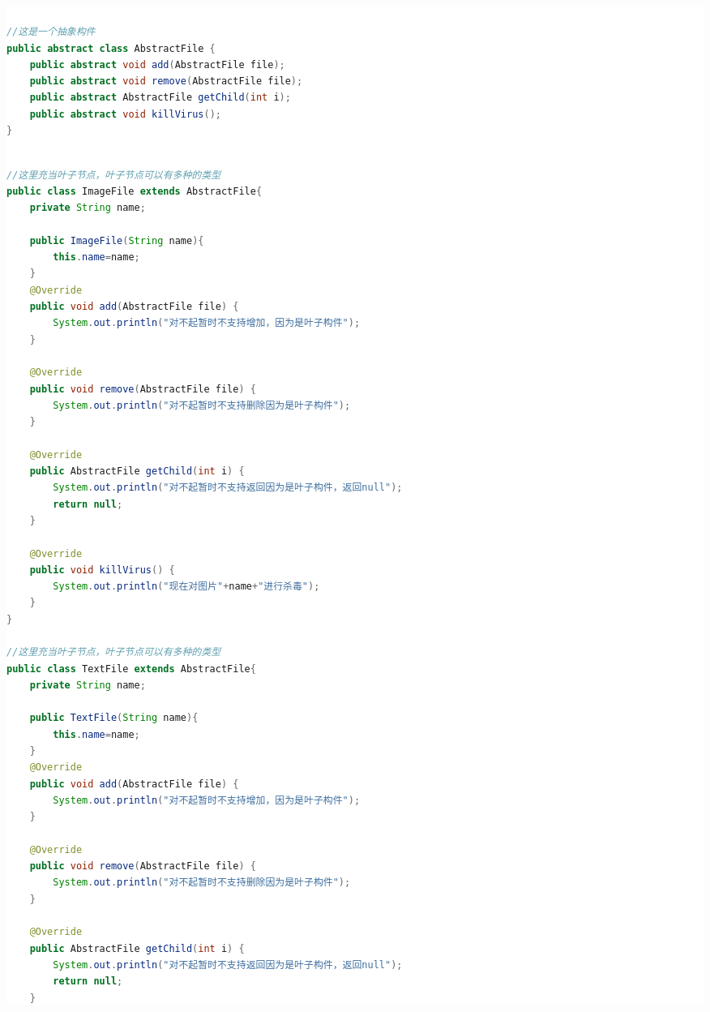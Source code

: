 ```java

//这是一个抽象构件
public abstract class AbstractFile {
    public abstract void add(AbstractFile file);
    public abstract void remove(AbstractFile file);
    public abstract AbstractFile getChild(int i);
    public abstract void killVirus();
}

```

```java

//这里充当叶子节点，叶子节点可以有多种的类型
public class ImageFile extends AbstractFile{
    private String name;

    public ImageFile(String name){
        this.name=name;
    }
    @Override
    public void add(AbstractFile file) {
        System.out.println("对不起暂时不支持增加，因为是叶子构件");
    }

    @Override
    public void remove(AbstractFile file) {
        System.out.println("对不起暂时不支持删除因为是叶子构件");
    }

    @Override
    public AbstractFile getChild(int i) {
        System.out.println("对不起暂时不支持返回因为是叶子构件，返回null");
        return null;
    }

    @Override
    public void killVirus() {
        System.out.println("现在对图片"+name+"进行杀毒");
    }
}

//这里充当叶子节点，叶子节点可以有多种的类型
public class TextFile extends AbstractFile{
    private String name;

    public TextFile(String name){
        this.name=name;
    }
    @Override
    public void add(AbstractFile file) {
        System.out.println("对不起暂时不支持增加，因为是叶子构件");
    }

    @Override
    public void remove(AbstractFile file) {
        System.out.println("对不起暂时不支持删除因为是叶子构件");
    }

    @Override
    public AbstractFile getChild(int i) {
        System.out.println("对不起暂时不支持返回因为是叶子构件，返回null");
        return null;
    }
```